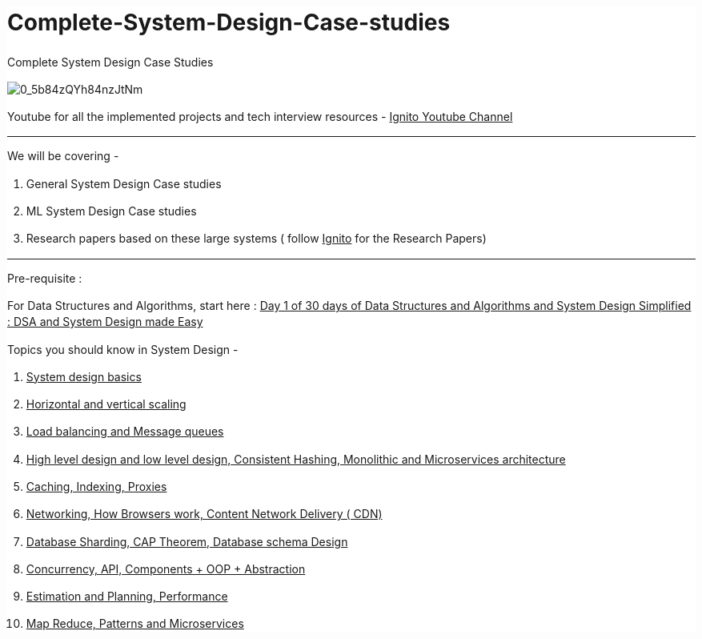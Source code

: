 # Complete-System-Design-Case-studies
Complete System Design Case Studies

![0_5b84zQYh84nzJtNm](https://user-images.githubusercontent.com/104568275/186878684-d08f25e3-8c1f-4f85-a7ce-9f9685aa9641.png)

Youtube for all the implemented projects and tech interview resources - [Ignito Youtube Channel](https://www.youtube.com/@ignito5917/about)

---

We will be covering -

1. General System Design Case studies

2. ML System Design Case studies

3. Research papers based on these large systems ( follow [Ignito](https://naina0405.substack.com/) for the Research Papers)

---

Pre-requisite :

For Data Structures and Algorithms, start here : [Day 1 of 30 days of Data Structures and Algorithms and System Design Simplified : DSA and System Design made Easy](https://medium.com/coders-mojo/day-1-of-30-days-of-data-structures-and-algorithms-and-system-design-simplified-dsa-and-system-965e860ec677?sk=aa49bdbc46a72f600cb51774f0aea6b6)

Topics you should know in System Design -

1. [System design basics](https://medium.com/coders-mojo/complete-system-design-series-part-1-45bf9c8654bc)

2. [Horizontal and vertical scaling](https://medium.com/coders-mojo/complete-system-design-series-part-2-922f45f2faaf)

3. [Load balancing and Message queues](https://medium.com/coders-mojo/part-3-complete-system-design-series-e1362baa8a4c)

4. [High level design and low level design, Consistent Hashing, Monolithic and Microservices architecture](https://medium.com/coders-mojo/part-4-complete-system-design-series-138bc9fbcfc0)

5. [Caching, Indexing, Proxies](https://medium.com/coders-mojo/part-5-complete-system-design-series-4b9b04f23608)

6. [Networking, How Browsers work, Content Network Delivery ( CDN)](https://medium.com/coders-mojo/part-6-complete-system-design-series-59a2d8bbf1ed)

7. [Database Sharding, CAP Theorem, Database schema Design](https://medium.com/coders-mojo/part-7-complete-system-design-series-1bef528923d6)

8. [Concurrency, API, Components + OOP + Abstraction](https://medium.com/coders-mojo/part-8-complete-system-design-series-57bc88433c8e)

9. [Estimation and Planning, Performance](https://medium.com/coders-mojo/part-9-complete-system-design-series-df975c85ec51)

10. [Map Reduce, Patterns and Microservices](https://medium.com/coders-mojo/most-popular-system-design-questions-mega-compilation-45218129fe26)
